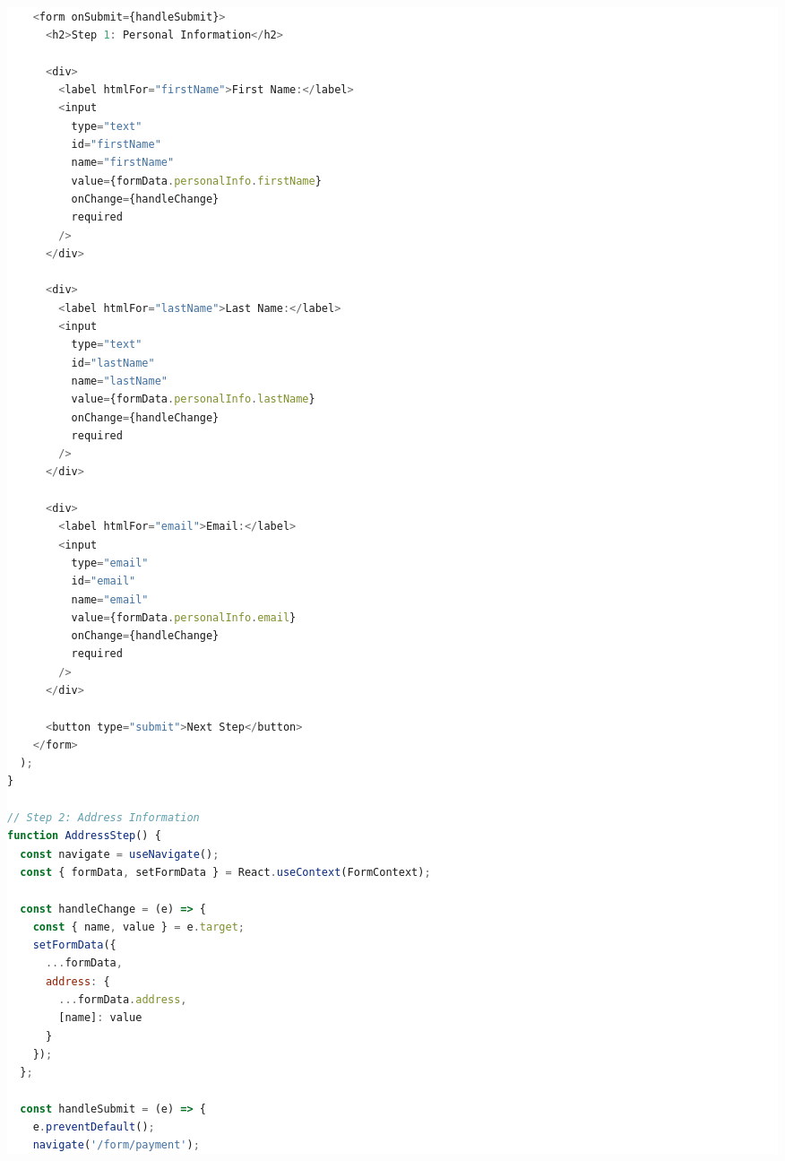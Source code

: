 ```javascript file="multi-step-form.tsx"
    <form onSubmit={handleSubmit}>
      <h2>Step 1: Personal Information</h2>
      
      <div>
        <label htmlFor="firstName">First Name:</label>
        <input
          type="text"
          id="firstName"
          name="firstName"
          value={formData.personalInfo.firstName}
          onChange={handleChange}
          required
        />
      </div>
      
      <div>
        <label htmlFor="lastName">Last Name:</label>
        <input
          type="text"
          id="lastName"
          name="lastName"
          value={formData.personalInfo.lastName}
          onChange={handleChange}
          required
        />
      </div>
      
      <div>
        <label htmlFor="email">Email:</label>
        <input
          type="email"
          id="email"
          name="email"
          value={formData.personalInfo.email}
          onChange={handleChange}
          required
        />
      </div>
      
      <button type="submit">Next Step</button>
    </form>
  );
}

// Step 2: Address Information
function AddressStep() {
  const navigate = useNavigate();
  const { formData, setFormData } = React.useContext(FormContext);
  
  const handleChange = (e) => {
    const { name, value } = e.target;
    setFormData({
      ...formData,
      address: {
        ...formData.address,
        [name]: value
      }
    });
  };
  
  const handleSubmit = (e) => {
    e.preventDefault();
    navigate('/form/payment');
```